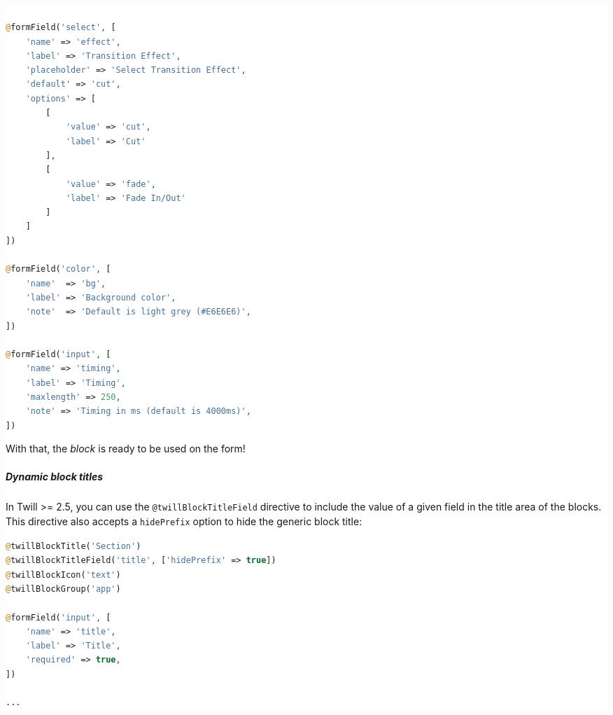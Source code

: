 ```php

@formField('select', [
    'name' => 'effect',
    'label' => 'Transition Effect',
    'placeholder' => 'Select Transition Effect',
    'default' => 'cut',
    'options' => [
        [
            'value' => 'cut',
            'label' => 'Cut'
        ],
        [
            'value' => 'fade',
            'label' => 'Fade In/Out'
        ]
    ]
])

@formField('color', [
    'name'  => 'bg',
    'label' => 'Background color',
    'note'  => 'Default is light grey (#E6E6E6)',
])

@formField('input', [
    'name' => 'timing',
    'label' => 'Timing',
    'maxlength' => 250,
    'note' => 'Timing in ms (default is 4000ms)',
])
```

With that, the *block* is ready to be used on the form!

##### Dynamic block titles

In Twill >= 2.5, you can use the `@twillBlockTitleField` directive to include the value of a given field in the title area of the blocks. This directive also accepts a `hidePrefix` option to hide the generic block title:

```php
@twillBlockTitle('Section')
@twillBlockTitleField('title', ['hidePrefix' => true])
@twillBlockIcon('text')
@twillBlockGroup('app')

@formField('input', [
    'name' => 'title',
    'label' => 'Title',
    'required' => true,
])

...
```
